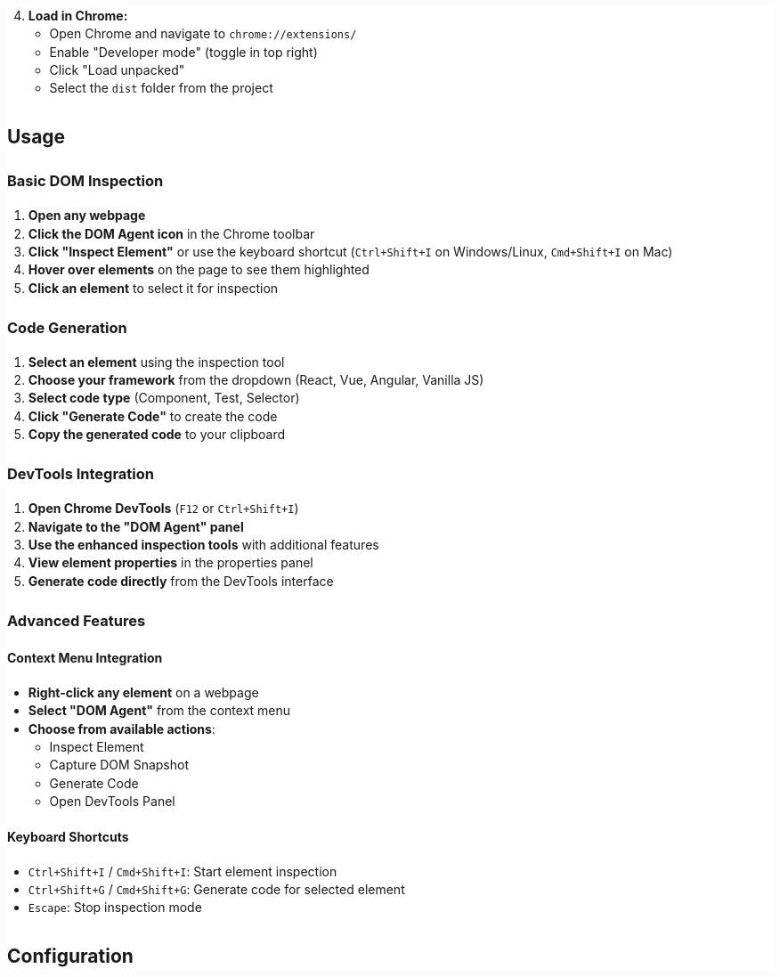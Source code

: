4. **Load in Chrome:**
   - Open Chrome and navigate to `chrome://extensions/`
   - Enable "Developer mode" (toggle in top right)
   - Click "Load unpacked"
   - Select the `dist` folder from the project

## Usage

### Basic DOM Inspection

1. **Open any webpage**
2. **Click the DOM Agent icon** in the Chrome toolbar
3. **Click "Inspect Element"** or use the keyboard shortcut (`Ctrl+Shift+I` on Windows/Linux, `Cmd+Shift+I` on Mac)
4. **Hover over elements** on the page to see them highlighted
5. **Click an element** to select it for inspection

### Code Generation

1. **Select an element** using the inspection tool
2. **Choose your framework** from the dropdown (React, Vue, Angular, Vanilla JS)
3. **Select code type** (Component, Test, Selector)
4. **Click "Generate Code"** to create the code
5. **Copy the generated code** to your clipboard

### DevTools Integration

1. **Open Chrome DevTools** (`F12` or `Ctrl+Shift+I`)
2. **Navigate to the "DOM Agent" panel**
3. **Use the enhanced inspection tools** with additional features
4. **View element properties** in the properties panel
5. **Generate code directly** from the DevTools interface

### Advanced Features

#### Context Menu Integration

- **Right-click any element** on a webpage
- **Select "DOM Agent"** from the context menu
- **Choose from available actions**:
  - Inspect Element
  - Capture DOM Snapshot
  - Generate Code
  - Open DevTools Panel

#### Keyboard Shortcuts

- `Ctrl+Shift+I` / `Cmd+Shift+I`: Start element inspection
- `Ctrl+Shift+G` / `Cmd+Shift+G`: Generate code for selected element
- `Escape`: Stop inspection mode

## Configuration
